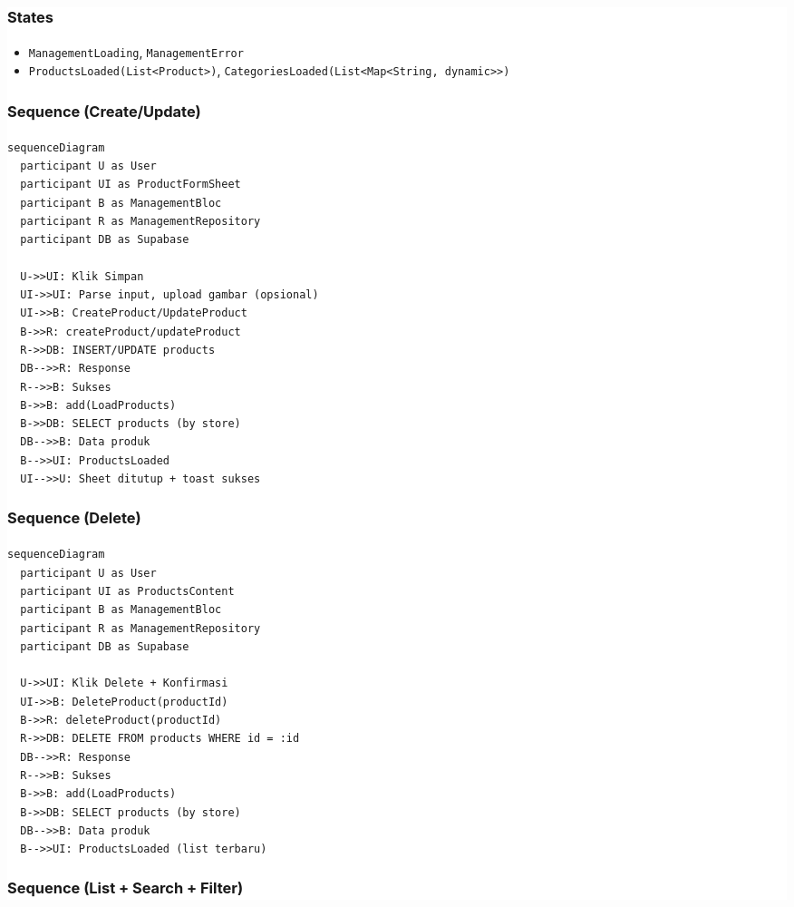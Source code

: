### States

- `ManagementLoading`, `ManagementError`
- `ProductsLoaded(List<Product>)`, `CategoriesLoaded(List<Map<String, dynamic>>)`

### Sequence (Create/Update)

```mermaid
sequenceDiagram
  participant U as User
  participant UI as ProductFormSheet
  participant B as ManagementBloc
  participant R as ManagementRepository
  participant DB as Supabase

  U->>UI: Klik Simpan
  UI->>UI: Parse input, upload gambar (opsional)
  UI->>B: CreateProduct/UpdateProduct
  B->>R: createProduct/updateProduct
  R->>DB: INSERT/UPDATE products
  DB-->>R: Response
  R-->>B: Sukses
  B->>B: add(LoadProducts)
  B->>DB: SELECT products (by store)
  DB-->>B: Data produk
  B-->>UI: ProductsLoaded
  UI-->>U: Sheet ditutup + toast sukses
```

### Sequence (Delete)

```mermaid
sequenceDiagram
  participant U as User
  participant UI as ProductsContent
  participant B as ManagementBloc
  participant R as ManagementRepository
  participant DB as Supabase

  U->>UI: Klik Delete + Konfirmasi
  UI->>B: DeleteProduct(productId)
  B->>R: deleteProduct(productId)
  R->>DB: DELETE FROM products WHERE id = :id
  DB-->>R: Response
  R-->>B: Sukses
  B->>B: add(LoadProducts)
  B->>DB: SELECT products (by store)
  DB-->>B: Data produk
  B-->>UI: ProductsLoaded (list terbaru)
```

### Sequence (List + Search + Filter)
